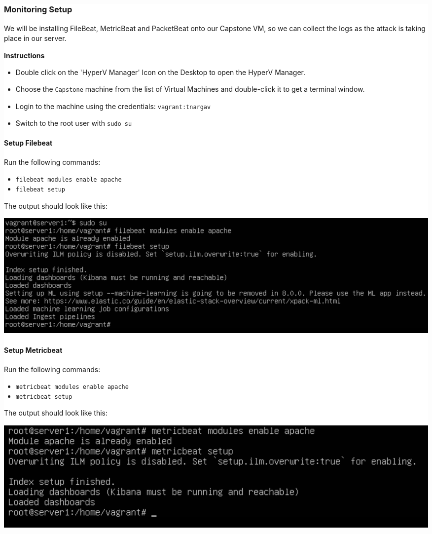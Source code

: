 
### Monitoring Setup

We will be installing FileBeat, MetricBeat and PacketBeat onto our Capstone VM, so we can collect the logs as the attack is taking place in our server.

**Instructions**

- Double click on the 'HyperV Manager' Icon on the Desktop to open the HyperV Manager.

- Choose the `Capstone` machine from the list of Virtual Machines and double-click it to get a terminal window.

- Login to the machine using the credentials: `vagrant:tnargav`

- Switch to the root user with `sudo su`

#### Setup Filebeat

Run the following commands:
- `filebeat modules enable apache`
- `filebeat setup`

The output should look like this:

![](https://github.com/raospiratory/Red-vs-Blue-Project/blob/main/Images/filebeat.PNG)

#### Setup Metricbeat

Run the following commands:
- `metricbeat modules enable apache`
- `metricbeat setup`

The output should look like this:

![](https://github.com/raospiratory/Red-vs-Blue-Project/blob/main/Images/metricbeat.PNG)
